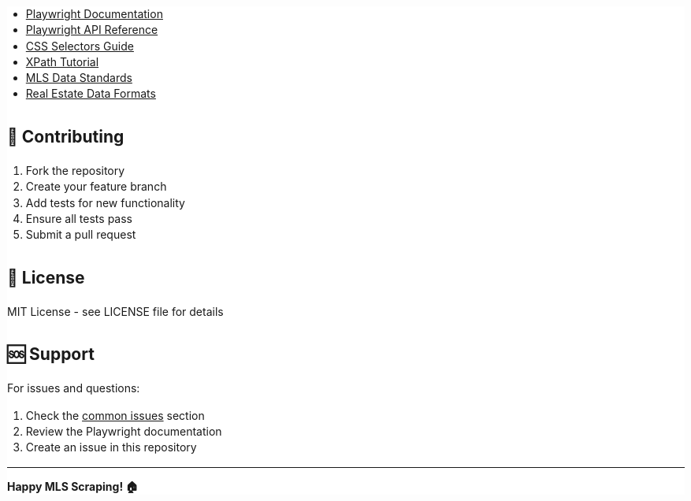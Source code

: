 - [Playwright Documentation](https://playwright.dev/)
- [Playwright API Reference](https://playwright.dev/docs/api/class-playwright)
- [CSS Selectors Guide](https://developer.mozilla.org/en-US/docs/Web/CSS/CSS_Selectors)
- [XPath Tutorial](https://www.w3schools.com/xml/xpath_intro.asp)
- [MLS Data Standards](https://www.reso.org/)
- [Real Estate Data Formats](https://www.reso.org/standards/)

## 🤝 Contributing

1. Fork the repository
2. Create your feature branch
3. Add tests for new functionality
4. Ensure all tests pass
5. Submit a pull request

## 📄 License

MIT License - see LICENSE file for details

## 🆘 Support

For issues and questions:
1. Check the [common issues](#-common-issues) section
2. Review the Playwright documentation
3. Create an issue in this repository

---

**Happy MLS Scraping! 🏠**
